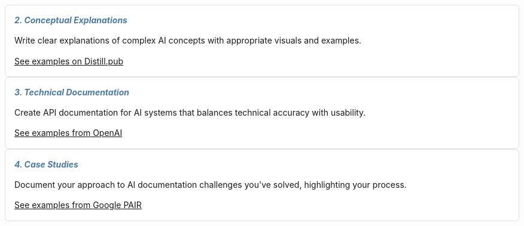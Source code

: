   <div class="portfolio-item">
    <h5>2. Conceptual Explanations</h5>
    <p>Write clear explanations of complex AI concepts with appropriate visuals and examples.</p>
    <div class="example-link"><a href="https://distill.pub/">See examples on Distill.pub</a></div>
  </div>
  
  <div class="portfolio-item">
    <h5>3. Technical Documentation</h5>
    <p>Create API documentation for AI systems that balances technical accuracy with usability.</p>
    <div class="example-link"><a href="https://platform.openai.com/docs/api-reference">See examples from OpenAI</a></div>
  </div>
  
  <div class="portfolio-item">
    <h5>4. Case Studies</h5>
    <p>Document your approach to AI documentation challenges you've solved, highlighting your process.</p>
    <div class="example-link"><a href="https://pair.withgoogle.com/case-studies/">See examples from Google PAIR</a></div>
  </div>
</div>
</div>

<style>
.portfolio-tips {
  background-color: #fff;
  border-radius: 8px;
  padding: 20px;
  box-shadow: 0 2px 4px rgba(0,0,0,0.1);
  margin: 25px 0;
}

.portfolio-tips h4 {
  color: #333;
  margin-top: 0;
  margin-bottom: 20px;
  text-align: center;
}

.portfolio-items {
  display: grid;
  grid-template-columns: repeat(auto-fit, minmax(300px, 1fr));
  gap: 15px;
}

.portfolio-item {
  border: 1px solid #e0e0e0;
  border-radius: 6px;
  padding: 15px;
}

.portfolio-item h5 {
  color: #4a7ba7;
  margin-top: 0;
  margin-bottom: 10px;
}

